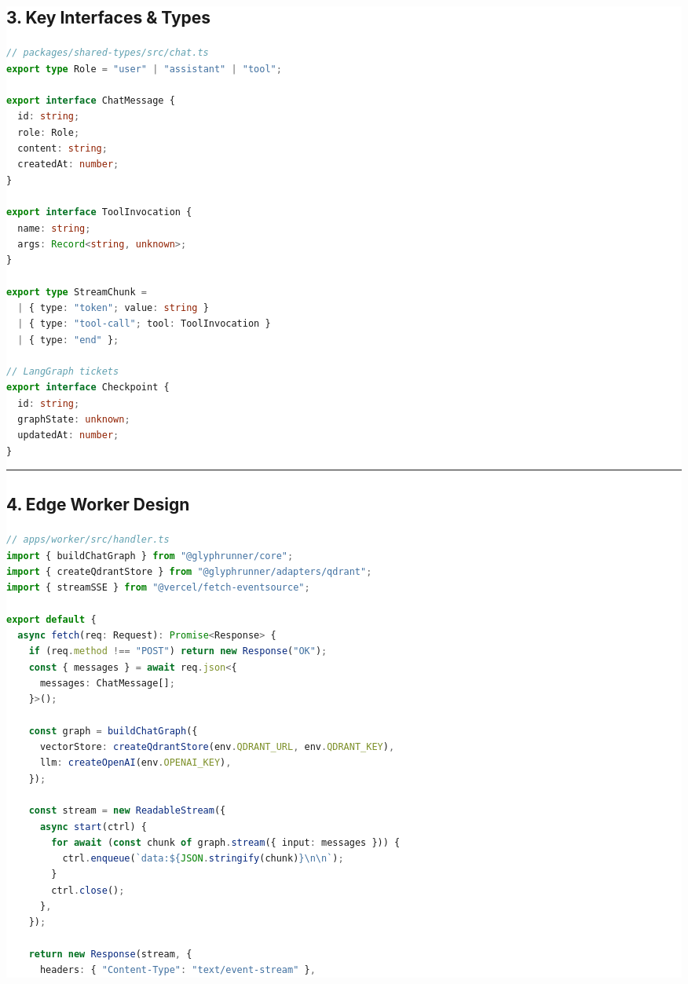 ## 3. Key Interfaces & Types

```ts
// packages/shared-types/src/chat.ts
export type Role = "user" | "assistant" | "tool";

export interface ChatMessage {
  id: string;
  role: Role;
  content: string;
  createdAt: number;
}

export interface ToolInvocation {
  name: string;
  args: Record<string, unknown>;
}

export type StreamChunk =
  | { type: "token"; value: string }
  | { type: "tool-call"; tool: ToolInvocation }
  | { type: "end" };

// LangGraph tickets
export interface Checkpoint {
  id: string;
  graphState: unknown;
  updatedAt: number;
}
```

---

## 4. Edge Worker Design

```ts
// apps/worker/src/handler.ts
import { buildChatGraph } from "@glyphrunner/core";
import { createQdrantStore } from "@glyphrunner/adapters/qdrant";
import { streamSSE } from "@vercel/fetch-eventsource";

export default {
  async fetch(req: Request): Promise<Response> {
    if (req.method !== "POST") return new Response("OK");
    const { messages } = await req.json<{
      messages: ChatMessage[];
    }>();

    const graph = buildChatGraph({
      vectorStore: createQdrantStore(env.QDRANT_URL, env.QDRANT_KEY),
      llm: createOpenAI(env.OPENAI_KEY),
    });

    const stream = new ReadableStream({
      async start(ctrl) {
        for await (const chunk of graph.stream({ input: messages })) {
          ctrl.enqueue(`data:${JSON.stringify(chunk)}\n\n`);
        }
        ctrl.close();
      },
    });

    return new Response(stream, {
      headers: { "Content-Type": "text/event-stream" },
```